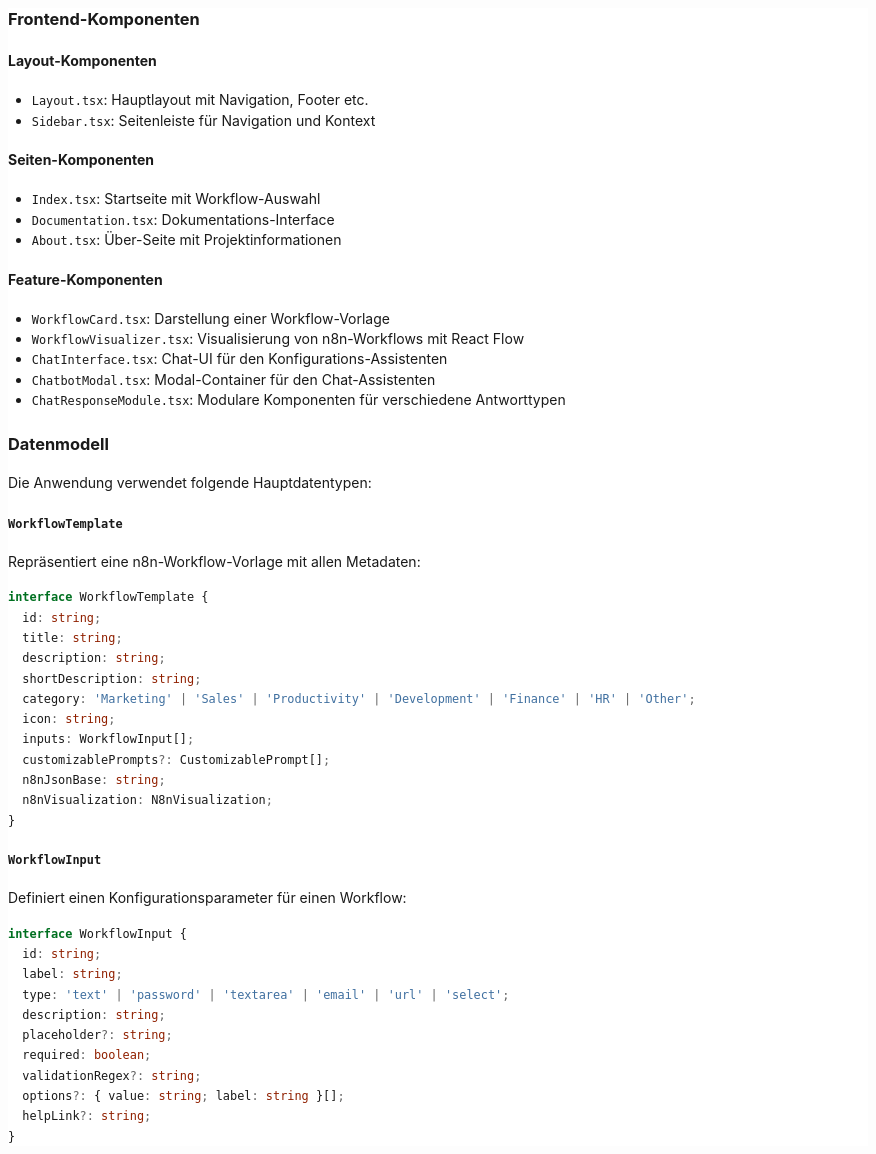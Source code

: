 ### Frontend-Komponenten

#### Layout-Komponenten
- `Layout.tsx`: Hauptlayout mit Navigation, Footer etc.
- `Sidebar.tsx`: Seitenleiste für Navigation und Kontext

#### Seiten-Komponenten
- `Index.tsx`: Startseite mit Workflow-Auswahl
- `Documentation.tsx`: Dokumentations-Interface
- `About.tsx`: Über-Seite mit Projektinformationen

#### Feature-Komponenten
- `WorkflowCard.tsx`: Darstellung einer Workflow-Vorlage
- `WorkflowVisualizer.tsx`: Visualisierung von n8n-Workflows mit React Flow
- `ChatInterface.tsx`: Chat-UI für den Konfigurations-Assistenten
- `ChatbotModal.tsx`: Modal-Container für den Chat-Assistenten
- `ChatResponseModule.tsx`: Modulare Komponenten für verschiedene Antworttypen

### Datenmodell

Die Anwendung verwendet folgende Hauptdatentypen:

#### `WorkflowTemplate`
Repräsentiert eine n8n-Workflow-Vorlage mit allen Metadaten:

```typescript
interface WorkflowTemplate {
  id: string;
  title: string;
  description: string;
  shortDescription: string;
  category: 'Marketing' | 'Sales' | 'Productivity' | 'Development' | 'Finance' | 'HR' | 'Other';
  icon: string;
  inputs: WorkflowInput[];
  customizablePrompts?: CustomizablePrompt[];
  n8nJsonBase: string;
  n8nVisualization: N8nVisualization;
}
```

#### `WorkflowInput`
Definiert einen Konfigurationsparameter für einen Workflow:

```typescript
interface WorkflowInput {
  id: string;
  label: string;
  type: 'text' | 'password' | 'textarea' | 'email' | 'url' | 'select';
  description: string;
  placeholder?: string;
  required: boolean;
  validationRegex?: string;
  options?: { value: string; label: string }[];
  helpLink?: string;
}
```
